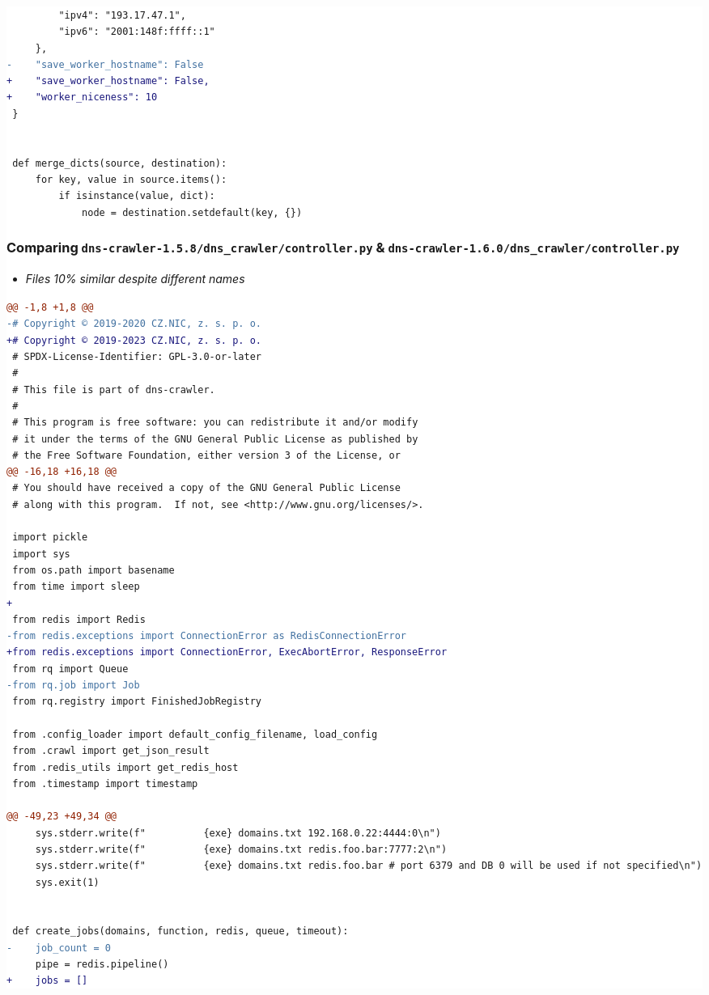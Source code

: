 ```diff
         "ipv4": "193.17.47.1",
         "ipv6": "2001:148f:ffff::1"
     },
-    "save_worker_hostname": False
+    "save_worker_hostname": False,
+    "worker_niceness": 10
 }
 
 
 def merge_dicts(source, destination):
     for key, value in source.items():
         if isinstance(value, dict):
             node = destination.setdefault(key, {})
```

### Comparing `dns-crawler-1.5.8/dns_crawler/controller.py` & `dns-crawler-1.6.0/dns_crawler/controller.py`

 * *Files 10% similar despite different names*

```diff
@@ -1,8 +1,8 @@
-# Copyright © 2019-2020 CZ.NIC, z. s. p. o.
+# Copyright © 2019-2023 CZ.NIC, z. s. p. o.
 # SPDX-License-Identifier: GPL-3.0-or-later
 #
 # This file is part of dns-crawler.
 #
 # This program is free software: you can redistribute it and/or modify
 # it under the terms of the GNU General Public License as published by
 # the Free Software Foundation, either version 3 of the License, or
@@ -16,18 +16,18 @@
 # You should have received a copy of the GNU General Public License
 # along with this program.  If not, see <http://www.gnu.org/licenses/>.
 
 import pickle
 import sys
 from os.path import basename
 from time import sleep
+
 from redis import Redis
-from redis.exceptions import ConnectionError as RedisConnectionError
+from redis.exceptions import ConnectionError, ExecAbortError, ResponseError
 from rq import Queue
-from rq.job import Job
 from rq.registry import FinishedJobRegistry
 
 from .config_loader import default_config_filename, load_config
 from .crawl import get_json_result
 from .redis_utils import get_redis_host
 from .timestamp import timestamp
 
@@ -49,23 +49,34 @@
     sys.stderr.write(f"          {exe} domains.txt 192.168.0.22:4444:0\n")
     sys.stderr.write(f"          {exe} domains.txt redis.foo.bar:7777:2\n")
     sys.stderr.write(f"          {exe} domains.txt redis.foo.bar # port 6379 and DB 0 will be used if not specified\n")
     sys.exit(1)
 
 
 def create_jobs(domains, function, redis, queue, timeout):
-    job_count = 0
     pipe = redis.pipeline()
+    jobs = []
```
